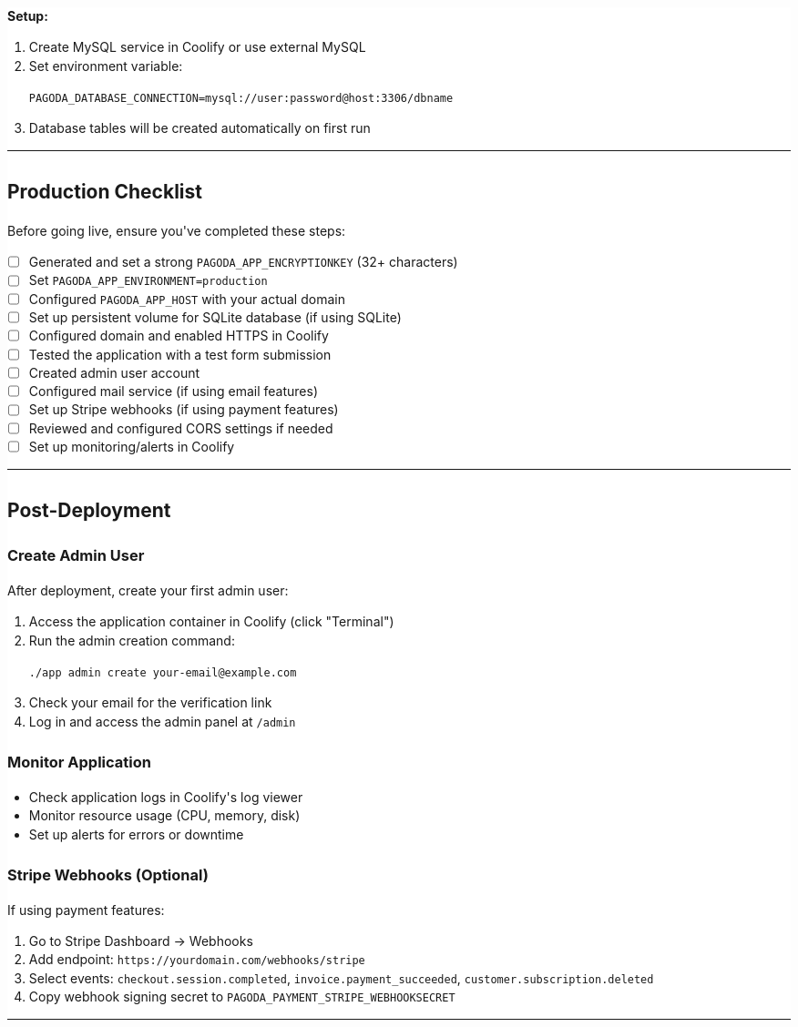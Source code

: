 **Setup:**
1. Create MySQL service in Coolify or use external MySQL
2. Set environment variable:
   ```
   PAGODA_DATABASE_CONNECTION=mysql://user:password@host:3306/dbname
   ```
3. Database tables will be created automatically on first run

---

## Production Checklist

Before going live, ensure you've completed these steps:

- [ ] Generated and set a strong `PAGODA_APP_ENCRYPTIONKEY` (32+ characters)
- [ ] Set `PAGODA_APP_ENVIRONMENT=production`
- [ ] Configured `PAGODA_APP_HOST` with your actual domain
- [ ] Set up persistent volume for SQLite database (if using SQLite)
- [ ] Configured domain and enabled HTTPS in Coolify
- [ ] Tested the application with a test form submission
- [ ] Created admin user account
- [ ] Configured mail service (if using email features)
- [ ] Set up Stripe webhooks (if using payment features)
- [ ] Reviewed and configured CORS settings if needed
- [ ] Set up monitoring/alerts in Coolify

---

## Post-Deployment

### Create Admin User

After deployment, create your first admin user:

1. Access the application container in Coolify (click "Terminal")
2. Run the admin creation command:
   ```bash
   ./app admin create your-email@example.com
   ```
3. Check your email for the verification link
4. Log in and access the admin panel at `/admin`

### Monitor Application

- Check application logs in Coolify's log viewer
- Monitor resource usage (CPU, memory, disk)
- Set up alerts for errors or downtime

### Stripe Webhooks (Optional)

If using payment features:

1. Go to Stripe Dashboard → Webhooks
2. Add endpoint: `https://yourdomain.com/webhooks/stripe`
3. Select events: `checkout.session.completed`, `invoice.payment_succeeded`, `customer.subscription.deleted`
4. Copy webhook signing secret to `PAGODA_PAYMENT_STRIPE_WEBHOOKSECRET`

---
